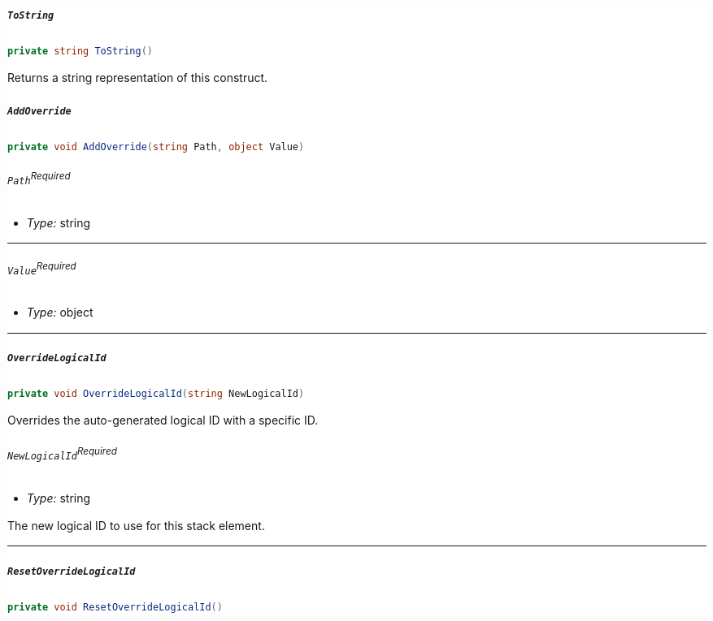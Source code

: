 
##### `ToString` <a name="ToString" id="@cdktf/provider-vsphere.datacenter.Datacenter.toString"></a>

```csharp
private string ToString()
```

Returns a string representation of this construct.

##### `AddOverride` <a name="AddOverride" id="@cdktf/provider-vsphere.datacenter.Datacenter.addOverride"></a>

```csharp
private void AddOverride(string Path, object Value)
```

###### `Path`<sup>Required</sup> <a name="Path" id="@cdktf/provider-vsphere.datacenter.Datacenter.addOverride.parameter.path"></a>

- *Type:* string

---

###### `Value`<sup>Required</sup> <a name="Value" id="@cdktf/provider-vsphere.datacenter.Datacenter.addOverride.parameter.value"></a>

- *Type:* object

---

##### `OverrideLogicalId` <a name="OverrideLogicalId" id="@cdktf/provider-vsphere.datacenter.Datacenter.overrideLogicalId"></a>

```csharp
private void OverrideLogicalId(string NewLogicalId)
```

Overrides the auto-generated logical ID with a specific ID.

###### `NewLogicalId`<sup>Required</sup> <a name="NewLogicalId" id="@cdktf/provider-vsphere.datacenter.Datacenter.overrideLogicalId.parameter.newLogicalId"></a>

- *Type:* string

The new logical ID to use for this stack element.

---

##### `ResetOverrideLogicalId` <a name="ResetOverrideLogicalId" id="@cdktf/provider-vsphere.datacenter.Datacenter.resetOverrideLogicalId"></a>

```csharp
private void ResetOverrideLogicalId()
```

